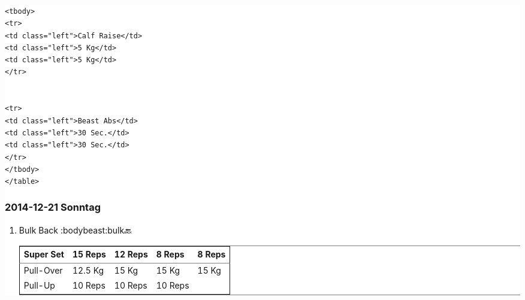     <tbody>
    <tr>
    <td class="left">Calf Raise</td>
    <td class="left">5 Kg</td>
    <td class="left">5 Kg</td>
    </tr>
    
    
    <tr>
    <td class="left">Beast Abs</td>
    <td class="left">30 Sec.</td>
    <td class="left">30 Sec.</td>
    </tr>
    </tbody>
    </table>

### 2014-12-21 Sonntag<a id="sec-1-3-8" name="sec-1-3-8"></a>

1.  Bulk Back     :bodybeast:bulk:back:

    <table border="2" cellspacing="0" cellpadding="6" rules="groups" frame="hsides">
    
    
    <colgroup>
    <col  class="left" />
    
    <col  class="left" />
    
    <col  class="left" />
    
    <col  class="left" />
    
    <col  class="left" />
    </colgroup>
    <thead>
    <tr>
    <th scope="col" class="left">Super Set</th>
    <th scope="col" class="left">15 Reps</th>
    <th scope="col" class="left">12 Reps</th>
    <th scope="col" class="left">8 Reps</th>
    <th scope="col" class="left">8 Reps</th>
    </tr>
    </thead>
    
    <tbody>
    <tr>
    <td class="left">Pull-Over</td>
    <td class="left">12.5 Kg</td>
    <td class="left">15 Kg</td>
    <td class="left">15 Kg</td>
    <td class="left">15 Kg</td>
    </tr>
    
    
    <tr>
    <td class="left">Pull-Up</td>
    <td class="left">10 Reps</td>
    <td class="left">10 Reps</td>
    <td class="left">10 Reps</td>
    <td class="left">&#xa0;</td>
    </tr>
    </tbody>
    </table>
    